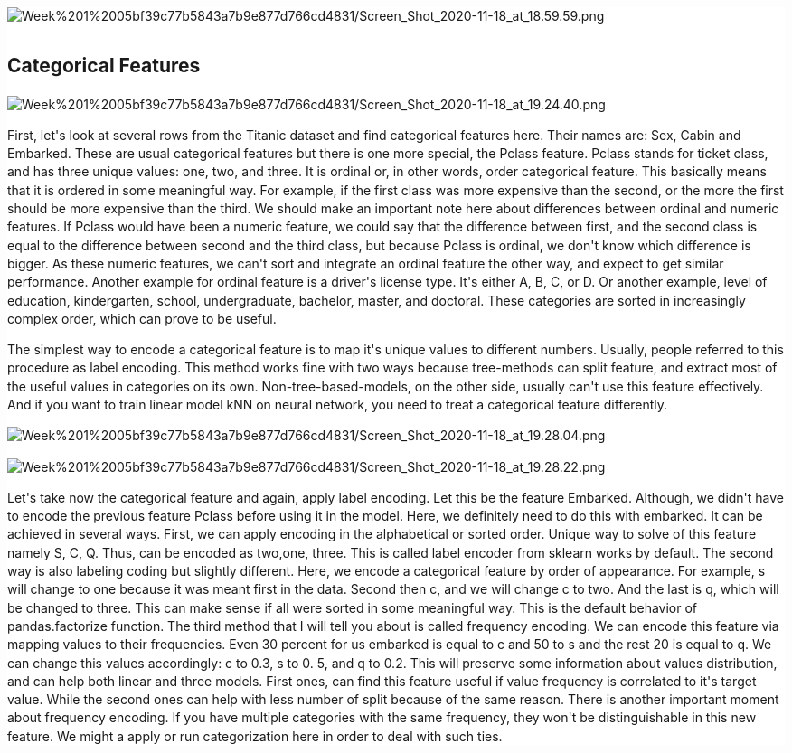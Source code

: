 ![Week%201%2005bf39c77b5843a7b9e877d766cd4831/Screen_Shot_2020-11-18_at_18.59.59.png](Week%201%2005bf39c77b5843a7b9e877d766cd4831/Screen_Shot_2020-11-18_at_18.59.59.png)

## Categorical Features

![Week%201%2005bf39c77b5843a7b9e877d766cd4831/Screen_Shot_2020-11-18_at_19.24.40.png](Week%201%2005bf39c77b5843a7b9e877d766cd4831/Screen_Shot_2020-11-18_at_19.24.40.png)

First, let's look at several rows from the Titanic dataset and find categorical features here. Their names are: Sex, Cabin and Embarked. These are usual categorical features but there is one more special, the Pclass feature. Pclass stands for ticket class, and has three unique values: one, two, and three. It is ordinal or, in other words, order categorical feature. This basically means that it is ordered in some meaningful way. For example, if the first class was more expensive than the second, or the more the first should be more expensive than the third. We should make an important note here about differences between ordinal and numeric features. If Pclass would have been a numeric feature, we could say that the difference between first, and the second class is equal to the difference between second and the third class, but because Pclass is ordinal, we don't know which difference is bigger. As these numeric features, we can't sort and integrate an ordinal feature the other way, and expect to get similar performance. Another example for ordinal feature is a driver's license type. It's either A, B, C, or D. Or another example, level of education, kindergarten, school, undergraduate, bachelor, master, and doctoral. These categories are sorted in increasingly complex order, which can prove to be useful.

The simplest way to encode a categorical feature is to map it's unique values to different numbers. Usually, people referred to this procedure as label encoding. This method works fine with two ways because tree-methods can split feature, and extract most of the useful values in categories on its own. Non-tree-based-models, on the other side, usually can't use this feature effectively. And if you want to train linear model kNN on neural network, you need to treat a categorical feature differently.

![Week%201%2005bf39c77b5843a7b9e877d766cd4831/Screen_Shot_2020-11-18_at_19.28.04.png](Week%201%2005bf39c77b5843a7b9e877d766cd4831/Screen_Shot_2020-11-18_at_19.28.04.png)

![Week%201%2005bf39c77b5843a7b9e877d766cd4831/Screen_Shot_2020-11-18_at_19.28.22.png](Week%201%2005bf39c77b5843a7b9e877d766cd4831/Screen_Shot_2020-11-18_at_19.28.22.png)

Let's take now the categorical feature and again, apply label encoding. Let this be the feature Embarked. Although, we didn't have to encode the previous feature Pclass before using it in the model. Here, we definitely need to do this with embarked. It can be achieved in several ways. First, we can apply encoding in the alphabetical or sorted order. Unique way to solve of this feature namely S, C, Q. Thus, can be encoded as two,one, three. This is called label encoder from sklearn works by default. The second way is also labeling coding but slightly different. Here, we encode a categorical feature by order of appearance. For example, s will change to one because it was meant first in the data. Second then c, and we will change c to two. And the last is q, which will be changed to three. This can make sense if all were sorted in some meaningful way. This is the default behavior of pandas.factorize function. The third method that I will tell you about is called frequency encoding. We can encode this feature via mapping values to their frequencies. Even 30 percent for us embarked is equal to c and 50 to s and the rest 20 is equal to q. We can change this values accordingly: c to 0.3, s to 0. 5, and q to 0.2. This will preserve some information about values distribution, and can help both linear and three models. First ones, can find this feature useful if value frequency is correlated to it's target value. While the second ones can help with less number of split because of the same reason. There is another important moment about frequency encoding. If you have multiple categories with the same frequency, they won't be distinguishable in this new feature. We might a apply or run categorization here in order to deal with such ties.
